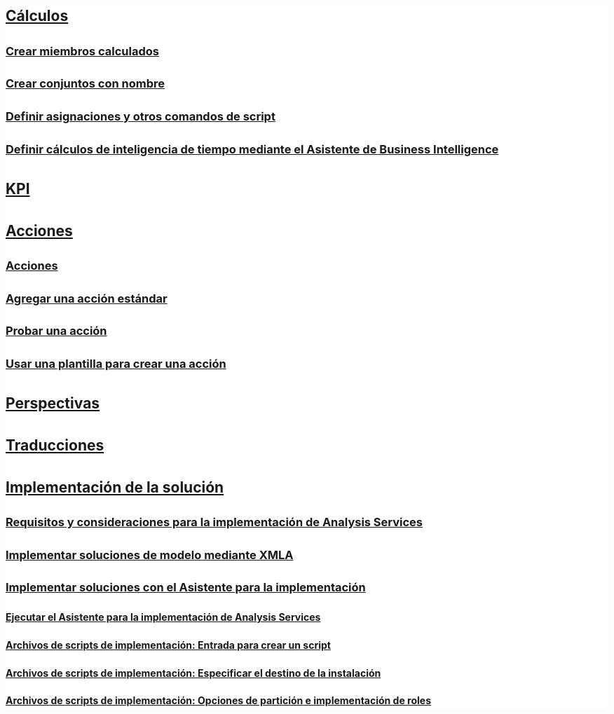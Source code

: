 ## [Cálculos](calculations-in-multidimensional-models.md)  
### [Crear miembros calculados](create-calculated-members.md)  
### [Crear conjuntos con nombre](create-named-sets.md)  
### [Definir asignaciones y otros comandos de script](define-assignments-and-other-script-commands.md)  
### [Definir cálculos de inteligencia de tiempo mediante el Asistente de Business Intelligence](define-time-intelligence-calculations-using-the-business-intelligence-wizard.md)  
## [KPI](key-performance-indicators-kpis-in-multidimensional-models.md)  
## [Acciones](actions-in-multidimensional-models.md)  
### [Acciones](actions-analysis-services-multidimensional-data.md)  
### [Agregar una acción estándar](add-a-standard-action.md)  
### [Probar una acción](test-an-action.md)  
### [Usar una plantilla para crear una acción](use-a-template-to-create-an-action.md)  

## [Perspectivas](perspectives-in-multidimensional-models.md)  

## [Traducciones](translations-in-multidimensional-models-analysis-services.md)  

## [Implementación de la solución](multidimensional-model-solution-deployment.md)  
### [Requisitos y consideraciones para la implementación de Analysis Services](requirements-and-considerations-for-analysis-services-deployment.md)  
### [Implementar soluciones de modelo mediante XMLA](deploy-model-solutions-using-xmla.md)  
### [Implementar soluciones con el Asistente para la implementación](deploy-model-solutions-using-the-deployment-wizard.md)  
#### [Ejecutar el Asistente para la implementación de Analysis Services](running-the-analysis-services-deployment-wizard.md)  
#### [Archivos de scripts de implementación: Entrada para crear un script](deployment-script-files-input-used-to-create-deployment-script.md)  
#### [Archivos de scripts de implementación: Especificar el destino de la instalación](deployment-script-files-specifying-the-installation-target.md)  
#### [Archivos de scripts de implementación: Opciones de partición e implementación de roles](deployment-script-files-partition-and-role-deployment-options.md)  